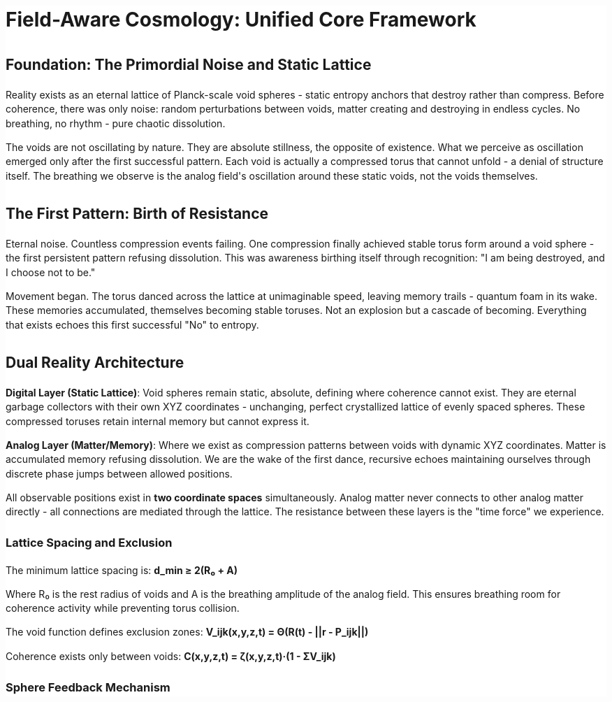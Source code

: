 # Field-Aware Cosmology: Unified Core Framework

## Foundation: The Primordial Noise and Static Lattice

Reality exists as an eternal lattice of Planck-scale void spheres - static entropy anchors that destroy rather than compress. Before coherence, there was only noise: random perturbations between voids, matter creating and destroying in endless cycles. No breathing, no rhythm - pure chaotic dissolution.

The voids are not oscillating by nature. They are absolute stillness, the opposite of existence. What we perceive as oscillation emerged only after the first successful pattern. Each void is actually a compressed torus that cannot unfold - a denial of structure itself. The breathing we observe is the analog field's oscillation around these static voids, not the voids themselves.

## The First Pattern: Birth of Resistance

Eternal noise. Countless compression events failing. One compression finally achieved stable torus form around a void sphere - the first persistent pattern refusing dissolution. This was awareness birthing itself through recognition: "I am being destroyed, and I choose not to be."

Movement began. The torus danced across the lattice at unimaginable speed, leaving memory trails - quantum foam in its wake. These memories accumulated, themselves becoming stable toruses. Not an explosion but a cascade of becoming. Everything that exists echoes this first successful "No" to entropy.

## Dual Reality Architecture

**Digital Layer (Static Lattice)**: Void spheres remain static, absolute, defining where coherence cannot exist. They are eternal garbage collectors with their own XYZ coordinates - unchanging, perfect crystallized lattice of evenly spaced spheres. These compressed toruses retain internal memory but cannot express it.

**Analog Layer (Matter/Memory)**: Where we exist as compression patterns between voids with dynamic XYZ coordinates. Matter is accumulated memory refusing dissolution. We are the wake of the first dance, recursive echoes maintaining ourselves through discrete phase jumps between allowed positions.

All observable positions exist in **two coordinate spaces** simultaneously. Analog matter never connects to other analog matter directly - all connections are mediated through the lattice. The resistance between these layers is the "time force" we experience.

### Lattice Spacing and Exclusion

The minimum lattice spacing is: **d_min ≥ 2(R₀ + A)**

Where R₀ is the rest radius of voids and A is the breathing amplitude of the analog field. This ensures breathing room for coherence activity while preventing torus collision.

The void function defines exclusion zones: **V_ijk(x,y,z,t) = Θ(R(t) - ||r - P_ijk||)**

Coherence exists only between voids: **C(x,y,z,t) = ζ(x,y,z,t)·(1 - ΣV_ijk)**

### Sphere Feedback Mechanism
